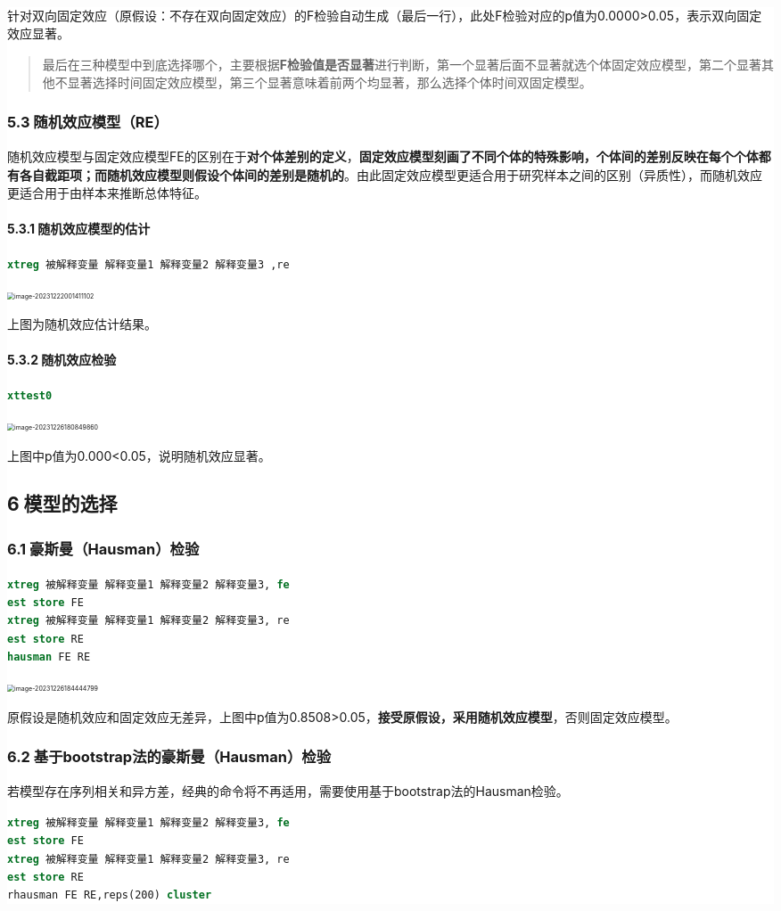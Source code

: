 针对双向固定效应（原假设：不存在双向固定效应）的F检验自动生成（最后一行），此处F检验对应的p值为0.0000>0.05，表示双向固定效应显著。　

>最后在三种模型中到底选择哪个，主要根据**F检验值是否显著**进行判断，第一个显著后面不显著就选个体固定效应模型，第二个显著其他不显著选择时间固定效应模型，第三个显著意味着前两个均显著，那么选择个体时间双固定模型。

### 5.3 随机效应模型（RE）

随机效应模型与固定效应模型FE的区别在于**对个体差别的定义**，**固定效应模型刻画了不同个体的特殊影响，个体间的差别反映在每个个体都有各自截距项；而随机效应模型则假设个体间的差别是随机的**。由此固定效应模型更适合用于研究样本之间的区别（异质性），而随机效应更适合用于由样本来推断总体特征。

#### 5.3.1 随机效应模型的估计

```stata
xtreg 被解释变量 解释变量1 解释变量2 解释变量3 ,re 
```

<img src="https://raw.githubusercontent.com/Larrtroffen/Stata_Guidebook/main/pic/202312261737903.png" alt="image-20231222001411102" style="zoom:50%;" />

上图为随机效应估计结果。

#### 5.3.2 随机效应检验

```stata
xttest0
```

<img src="https://raw.githubusercontent.com/Larrtroffen/Stata_Guidebook/main/pic/202312261808904.png" alt="image-20231226180849860" style="zoom:50%;" />

上图中p值为0.000<0.05，说明随机效应显著。

## 6 模型的选择

### 6.1 豪斯曼（Hausman）检验

```stata
xtreg 被解释变量 解释变量1 解释变量2 解释变量3, fe
est store FE
xtreg 被解释变量 解释变量1 解释变量2 解释变量3, re
est store RE
hausman FE RE
```

<img src="https://raw.githubusercontent.com/Larrtroffen/Stata_Guidebook/main/pic/202312261844849.png" alt="image-20231226184444799" style="zoom:50%;" />

原假设是随机效应和固定效应无差异，上图中p值为0.8508>0.05，**接受原假设，采用随机效应模型**，否则固定效应模型。　

### 6.2 基于bootstrap法的豪斯曼（Hausman）检验

若模型存在序列相关和异方差，经典的命令将不再适用，需要使用基于bootstrap法的Hausman检验。

```stata
xtreg 被解释变量 解释变量1 解释变量2 解释变量3, fe
est store FE
xtreg 被解释变量 解释变量1 解释变量2 解释变量3, re
est store RE
rhausman FE RE,reps(200) cluster
```
